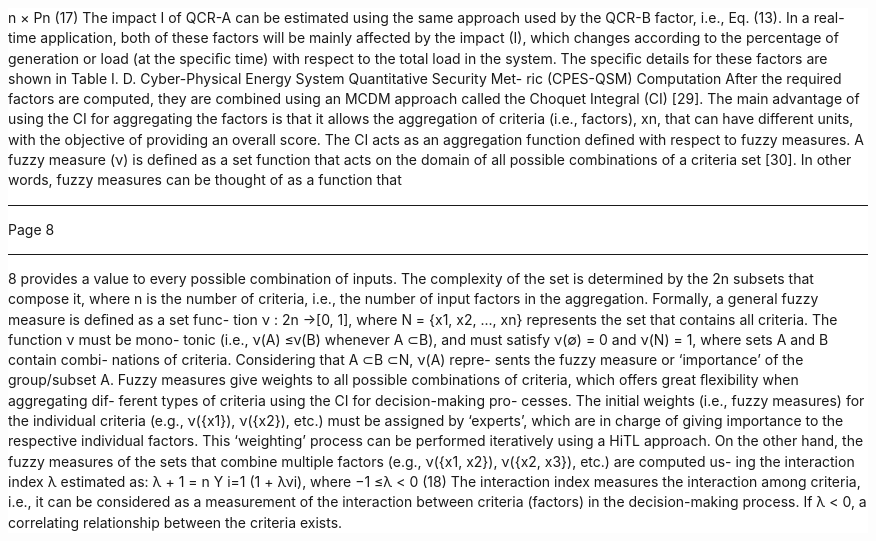 n
× Pn
(17)
The impact I of QCR-A can be estimated using the same
approach used by the QCR-B factor, i.e., Eq. (13). In a real-
time application, both of these factors will be mainly affected
by the impact (I), which changes according to the percentage
of generation or load (at the speciﬁc time) with respect to the
total load in the system. The speciﬁc details for these factors
are shown in Table I.
D. Cyber-Physical Energy System Quantitative Security Met-
ric (CPES-QSM) Computation
After the required factors are computed, they are combined
using an MCDM approach called the Choquet Integral (CI)
[29]. The main advantage of using the CI for aggregating
the factors is that it allows the aggregation of criteria (i.e.,
factors), xn, that can have different units, with the objective
of providing an overall score. The CI acts as an aggregation
function deﬁned with respect to fuzzy measures. A fuzzy
measure (ν) is deﬁned as a set function that acts on the domain
of all possible combinations of a criteria set [30]. In other
words, fuzzy measures can be thought of as a function that


---

Page 8

---

8
provides a value to every possible combination of inputs. The
complexity of the set is determined by the 2n subsets that
compose it, where n is the number of criteria, i.e., the number
of input factors in the aggregation.
Formally, a general fuzzy measure is deﬁned as a set func-
tion ν : 2n →[0, 1], where N = {x1, x2, ..., xn} represents the
set that contains all criteria. The function ν must be mono-
tonic (i.e., ν(A) ≤ν(B) whenever A ⊂B), and must satisfy
ν(∅) = 0 and ν(N) = 1, where sets A and B contain combi-
nations of criteria. Considering that A ⊂B ⊂N, ν(A) repre-
sents the fuzzy measure or ‘importance’ of the group/subset
A. Fuzzy measures give weights to all possible combinations
of criteria, which offers great ﬂexibility when aggregating dif-
ferent types of criteria using the CI for decision-making pro-
cesses.
The initial weights (i.e., fuzzy measures) for the individual
criteria (e.g., ν({x1}), ν({x2}), etc.) must be assigned by
‘experts’, which are in charge of giving importance to the
respective individual factors. This ‘weighting’ process can be
performed iteratively using a HiTL approach. On the other
hand, the fuzzy measures of the sets that combine multiple
factors (e.g., ν({x1, x2}), ν({x2, x3}), etc.) are computed us-
ing the interaction index λ estimated as:
λ + 1 =
n
Y
i=1
(1 + λνi),
where −1 ≤λ < 0
(18)
The interaction index measures the interaction among criteria,
i.e., it can be considered as a measurement of the interaction
between criteria (factors) in the decision-making process. If
λ < 0, a correlating relationship between the criteria exists.